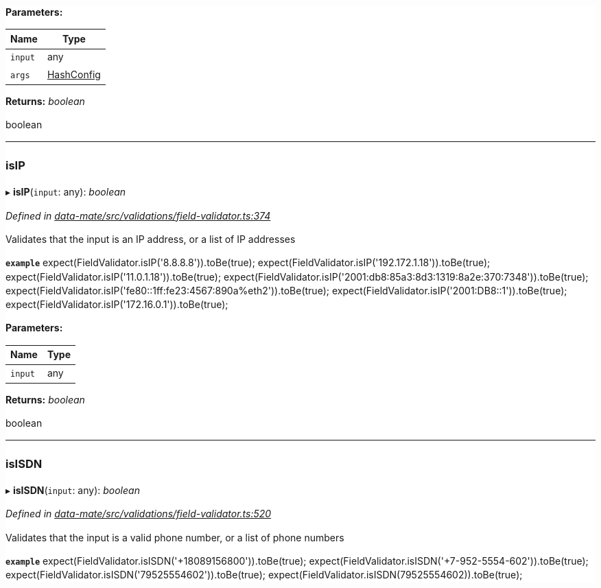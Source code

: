 **Parameters:**

Name | Type |
------ | ------ |
`input` | any |
`args` | [HashConfig](interfaces/hashconfig.md) |

**Returns:** *boolean*

boolean

___

###  isIP

▸ **isIP**(`input`: any): *boolean*

*Defined in [data-mate/src/validations/field-validator.ts:374](https://github.com/terascope/teraslice/blob/b843209f9/packages/data-mate/src/validations/field-validator.ts#L374)*

Validates that the input is an IP address, or a list of IP addresses

**`example`** 
expect(FieldValidator.isIP('8.8.8.8')).toBe(true);
expect(FieldValidator.isIP('192.172.1.18')).toBe(true);
expect(FieldValidator.isIP('11.0.1.18')).toBe(true);
expect(FieldValidator.isIP('2001:db8:85a3:8d3:1319:8a2e:370:7348')).toBe(true);
expect(FieldValidator.isIP('fe80::1ff:fe23:4567:890a%eth2')).toBe(true);
expect(FieldValidator.isIP('2001:DB8::1')).toBe(true);
expect(FieldValidator.isIP('172.16.0.1')).toBe(true);

**Parameters:**

Name | Type |
------ | ------ |
`input` | any |

**Returns:** *boolean*

boolean

___

###  isISDN

▸ **isISDN**(`input`: any): *boolean*

*Defined in [data-mate/src/validations/field-validator.ts:520](https://github.com/terascope/teraslice/blob/b843209f9/packages/data-mate/src/validations/field-validator.ts#L520)*

Validates that the input is a valid phone number, or a list of phone numbers

**`example`** 
expect(FieldValidator.isISDN('+18089156800')).toBe(true);
expect(FieldValidator.isISDN('+7-952-5554-602')).toBe(true);
expect(FieldValidator.isISDN('79525554602')).toBe(true);
expect(FieldValidator.isISDN(79525554602)).toBe(true);
